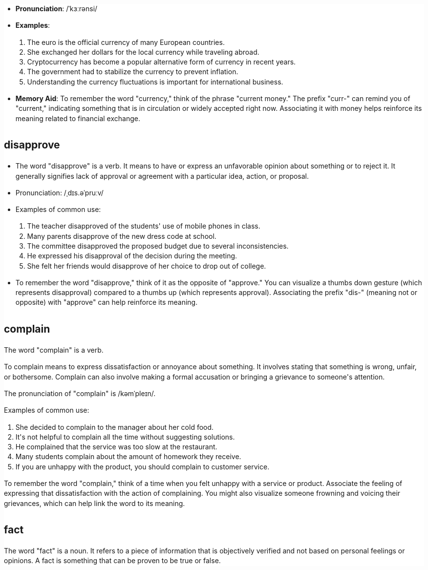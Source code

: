 - **Pronunciation**: /ˈkɜːrənsi/

- **Examples**:
  1. The euro is the official currency of many European countries.
  2. She exchanged her dollars for the local currency while traveling abroad.
  3. Cryptocurrency has become a popular alternative form of currency in recent years.
  4. The government had to stabilize the currency to prevent inflation.
  5. Understanding the currency fluctuations is important for international business.

- **Memory Aid**: To remember the word "currency," think of the phrase "current money." The prefix "curr-" can remind you of "current," indicating something that is in circulation or widely accepted right now. Associating it with money helps reinforce its meaning related to financial exchange.
## disapprove
- The word "disapprove" is a verb. It means to have or express an unfavorable opinion about something or to reject it. It generally signifies lack of approval or agreement with a particular idea, action, or proposal.

- Pronunciation: /ˌdɪs.əˈpruːv/

- Examples of common use:
  1. The teacher disapproved of the students' use of mobile phones in class.
  2. Many parents disapprove of the new dress code at school.
  3. The committee disapproved the proposed budget due to several inconsistencies.
  4. He expressed his disapproval of the decision during the meeting.
  5. She felt her friends would disapprove of her choice to drop out of college.

- To remember the word "disapprove," think of it as the opposite of "approve." You can visualize a thumbs down gesture (which represents disapproval) compared to a thumbs up (which represents approval). Associating the prefix "dis-" (meaning not or opposite) with "approve" can help reinforce its meaning.
## complain
The word "complain" is a verb.

To complain means to express dissatisfaction or annoyance about something. It involves stating that something is wrong, unfair, or bothersome. Complain can also involve making a formal accusation or bringing a grievance to someone's attention.

The pronunciation of "complain" is /kəmˈpleɪn/.

Examples of common use:
1. She decided to complain to the manager about her cold food.
2. It's not helpful to complain all the time without suggesting solutions.
3. He complained that the service was too slow at the restaurant.
4. Many students complain about the amount of homework they receive.
5. If you are unhappy with the product, you should complain to customer service.

To remember the word "complain," think of a time when you felt unhappy with a service or product. Associate the feeling of expressing that dissatisfaction with the action of complaining. You might also visualize someone frowning and voicing their grievances, which can help link the word to its meaning.
## fact
The word "fact" is a noun. It refers to a piece of information that is objectively verified and not based on personal feelings or opinions. A fact is something that can be proven to be true or false.
